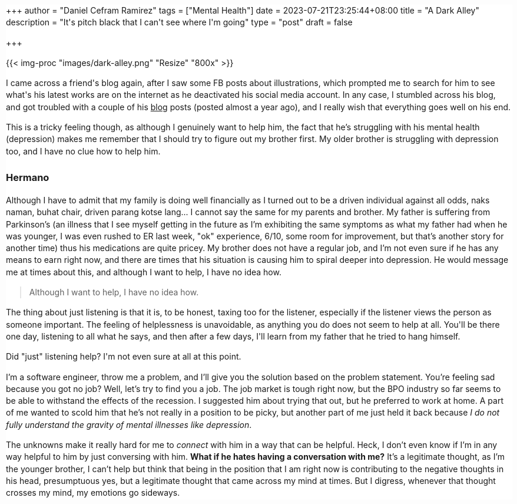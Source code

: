 +++
author = "Daniel Cefram Ramirez"
tags = ["Mental Health"]
date = 2023-07-21T23:25:44+08:00
title = "A Dark Alley"
description = "It's pitch black that I can't see where I'm going"
type = "post"
draft = false

+++

{{< img-proc "images/dark-alley.png" "Resize" "800x" >}}

I came across a friend's blog again, after I saw some FB posts about illustrations, which prompted me to search for him to see what's his latest works are on the internet as he deactivated his social media account. In any case, I stumbled across his blog, and got troubled with a couple of his [blog](https://kaicastle.wordpress.com/2022/08/25/broken-hopes/) posts (posted almost a year ago), and I really wish that everything goes well on his end.

This is a tricky feeling though, as although I genuinely want to help him, the fact that he’s struggling with his mental health (depression) makes me remember that I should try to figure out my brother first. My older brother is struggling with depression too, and I have no clue how to help him.

### Hermano

Although I have to admit that my family is doing well financially as I turned out to be a driven individual against all odds, naks naman, buhat chair, driven parang kotse lang... I cannot say the same for my parents and brother. My father is suffering from Parkinson’s (an illness that I see myself getting in the future as I’m exhibiting the same symptoms as what my father had when he was younger, I was even rushed to ER last week, "ok" experience, 6/10, some room for improvement, but that’s another story for another time) thus his medications are quite pricey. My brother does not have a regular job, and I’m not even sure if he has any means to earn right now, and there are times that his situation is causing him to spiral deeper into depression. He would message me at times about this, and although I want to help, I have no idea how.

> Although I want to help, I have no idea how.

The thing about just listening is that it is, to be honest, taxing too for the listener, especially if the listener views the person as someone important. The feeling of helplessness is unavoidable, as anything you do does not seem to help at all. You'll be there one day, listening to all what he says, and then after a few days, I'll learn from my father that he tried to hang himself.

Did "just" listening help? I'm not even sure at all at this point.

I’m a software engineer, throw me a problem, and I’ll give you the solution based on the problem statement. You’re feeling sad because you got no job? Well, let’s try to find you a job. The job market is tough right now, but the BPO industry so far seems to be able to withstand the effects of the recession. I suggested him about trying that out, but he preferred to work at home. A part of me wanted to scold him that he’s not really in a position to be picky, but another part of me just held it back because *I do not fully understand the gravity of mental illnesses like depression*.

The unknowns make it really hard for me to *connect* with him in a way that can be helpful. Heck, I don’t even know if I’m in any way helpful to him by just conversing with him. **What if he hates having a conversation with me?** It’s a legitimate thought, as I’m the younger brother, I can’t help but think that being in the position that I am right now is contributing to the negative thoughts in his head, presumptuous yes, but a legitimate thought that came across my mind at times. But I digress, whenever that thought crosses my mind, my emotions go sideways.
